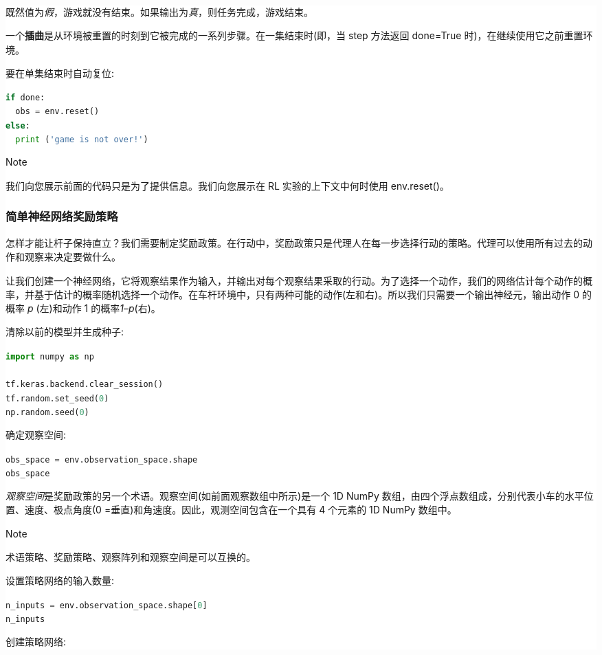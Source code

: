 既然值为*假*，游戏就没有结束。如果输出为*真*，则任务完成，游戏结束。

一个**插曲**是从环境被重置的时刻到它被完成的一系列步骤。在一集结束时(即，当 step 方法返回 done=True 时)，在继续使用它之前重置环境。

要在单集结束时自动复位:

```py
if done:
  obs = env.reset()
else:
  print ('game is not over!')

```

Note

我们向您展示前面的代码只是为了提供信息。我们向您展示在 RL 实验的上下文中何时使用 env.reset()。

### 简单神经网络奖励策略

怎样才能让杆子保持直立？我们需要制定奖励政策。在行动中，奖励政策只是代理人在每一步选择行动的策略。代理可以使用所有过去的动作和观察来决定要做什么。

让我们创建一个神经网络，它将观察结果作为输入，并输出对每个观察结果采取的行动。为了选择一个动作，我们的网络估计每个动作的概率，并基于估计的概率随机选择一个动作。在车杆环境中，只有两种可能的动作(左和右)。所以我们只需要一个输出神经元，输出动作 0 的概率 *p* (左)和动作 1 的概率*1*–*p*(右)。

清除以前的模型并生成种子:

```py
import numpy as np

tf.keras.backend.clear_session()
tf.random.set_seed(0)
np.random.seed(0)

```

确定观察空间:

```py
obs_space = env.observation_space.shape
obs_space

```

*观察空间*是奖励政策的另一个术语。观察空间(如前面观察数组中所示)是一个 1D NumPy 数组，由四个浮点数组成，分别代表小车的水平位置、速度、极点角度(0 =垂直)和角速度。因此，观测空间包含在一个具有 4 个元素的 1D NumPy 数组中。

Note

术语策略、奖励策略、观察阵列和观察空间是可以互换的。

设置策略网络的输入数量:

```py
n_inputs = env.observation_space.shape[0]
n_inputs

```

创建策略网络:
